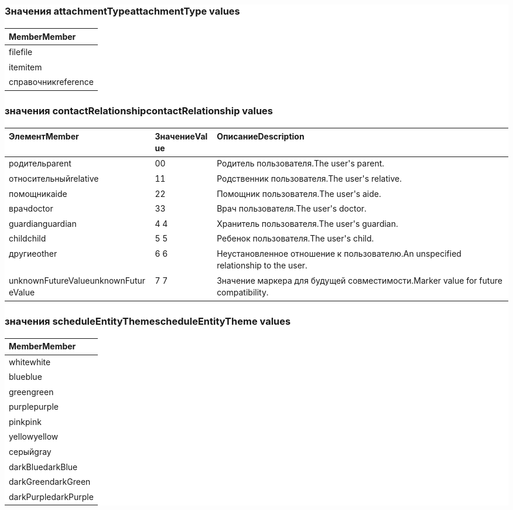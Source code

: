 ### <a name="attachmenttype-values"></a><span data-ttu-id="3d0c5-363">Значения attachmentType</span><span class="sxs-lookup"><span data-stu-id="3d0c5-363">attachmentType values</span></span>

| <span data-ttu-id="3d0c5-364">Member</span><span class="sxs-lookup"><span data-stu-id="3d0c5-364">Member</span></span>
|:--------------
| <span data-ttu-id="3d0c5-365">file</span><span class="sxs-lookup"><span data-stu-id="3d0c5-365">file</span></span>
| <span data-ttu-id="3d0c5-366">item</span><span class="sxs-lookup"><span data-stu-id="3d0c5-366">item</span></span>
| <span data-ttu-id="3d0c5-367">справочник</span><span class="sxs-lookup"><span data-stu-id="3d0c5-367">reference</span></span>

### <a name="contactrelationship-values"></a><span data-ttu-id="3d0c5-368">значения contactRelationship</span><span class="sxs-lookup"><span data-stu-id="3d0c5-368">contactRelationship values</span></span>

|<span data-ttu-id="3d0c5-369">Элемент</span><span class="sxs-lookup"><span data-stu-id="3d0c5-369">Member</span></span>|<span data-ttu-id="3d0c5-370">Значение</span><span class="sxs-lookup"><span data-stu-id="3d0c5-370">Value</span></span>|<span data-ttu-id="3d0c5-371">Описание</span><span class="sxs-lookup"><span data-stu-id="3d0c5-371">Description</span></span>|
|:---|:---|:---|
|<span data-ttu-id="3d0c5-372">родитель</span><span class="sxs-lookup"><span data-stu-id="3d0c5-372">parent</span></span>|<span data-ttu-id="3d0c5-373">0</span><span class="sxs-lookup"><span data-stu-id="3d0c5-373">0</span></span>|<span data-ttu-id="3d0c5-374">Родитель пользователя.</span><span class="sxs-lookup"><span data-stu-id="3d0c5-374">The user's parent.</span></span>|
|<span data-ttu-id="3d0c5-375">относительный</span><span class="sxs-lookup"><span data-stu-id="3d0c5-375">relative</span></span>|<span data-ttu-id="3d0c5-376">1</span><span class="sxs-lookup"><span data-stu-id="3d0c5-376">1</span></span>| <span data-ttu-id="3d0c5-377">Родственник пользователя.</span><span class="sxs-lookup"><span data-stu-id="3d0c5-377">The user's relative.</span></span>|
|<span data-ttu-id="3d0c5-378">помощник</span><span class="sxs-lookup"><span data-stu-id="3d0c5-378">aide</span></span>|<span data-ttu-id="3d0c5-379">2</span><span class="sxs-lookup"><span data-stu-id="3d0c5-379">2</span></span>| <span data-ttu-id="3d0c5-380">Помощник пользователя.</span><span class="sxs-lookup"><span data-stu-id="3d0c5-380">The user's aide.</span></span>|
|<span data-ttu-id="3d0c5-381">врач</span><span class="sxs-lookup"><span data-stu-id="3d0c5-381">doctor</span></span>|<span data-ttu-id="3d0c5-382">3</span><span class="sxs-lookup"><span data-stu-id="3d0c5-382">3</span></span>| <span data-ttu-id="3d0c5-383">Врач пользователя.</span><span class="sxs-lookup"><span data-stu-id="3d0c5-383">The user's doctor.</span></span>|
|<span data-ttu-id="3d0c5-384">guardian</span><span class="sxs-lookup"><span data-stu-id="3d0c5-384">guardian</span></span>|<span data-ttu-id="3d0c5-385">4 </span><span class="sxs-lookup"><span data-stu-id="3d0c5-385">4</span></span>| <span data-ttu-id="3d0c5-386">Хранитель пользователя.</span><span class="sxs-lookup"><span data-stu-id="3d0c5-386">The user's guardian.</span></span>|
|<span data-ttu-id="3d0c5-387">child</span><span class="sxs-lookup"><span data-stu-id="3d0c5-387">child</span></span>|<span data-ttu-id="3d0c5-388">5 </span><span class="sxs-lookup"><span data-stu-id="3d0c5-388">5</span></span>| <span data-ttu-id="3d0c5-389">Ребенок пользователя.</span><span class="sxs-lookup"><span data-stu-id="3d0c5-389">The user's child.</span></span>|
|<span data-ttu-id="3d0c5-390">другие</span><span class="sxs-lookup"><span data-stu-id="3d0c5-390">other</span></span>|<span data-ttu-id="3d0c5-391">6 </span><span class="sxs-lookup"><span data-stu-id="3d0c5-391">6</span></span>| <span data-ttu-id="3d0c5-392">Неустановленное отношение к пользователю.</span><span class="sxs-lookup"><span data-stu-id="3d0c5-392">An unspecified relationship to the user.</span></span>|
|<span data-ttu-id="3d0c5-393">unknownFutureValue</span><span class="sxs-lookup"><span data-stu-id="3d0c5-393">unknownFutureValue</span></span>|<span data-ttu-id="3d0c5-394">7 </span><span class="sxs-lookup"><span data-stu-id="3d0c5-394">7</span></span>| <span data-ttu-id="3d0c5-395">Значение маркера для будущей совместимости.</span><span class="sxs-lookup"><span data-stu-id="3d0c5-395">Marker value for future compatibility.</span></span>|

### <a name="scheduleentitytheme-values"></a><span data-ttu-id="3d0c5-396">значения scheduleEntityTheme</span><span class="sxs-lookup"><span data-stu-id="3d0c5-396">scheduleEntityTheme values</span></span>

| <span data-ttu-id="3d0c5-397">Member</span><span class="sxs-lookup"><span data-stu-id="3d0c5-397">Member</span></span>
|:-------------------------
| <span data-ttu-id="3d0c5-398">white</span><span class="sxs-lookup"><span data-stu-id="3d0c5-398">white</span></span>
| <span data-ttu-id="3d0c5-399">blue</span><span class="sxs-lookup"><span data-stu-id="3d0c5-399">blue</span></span>
| <span data-ttu-id="3d0c5-400">green</span><span class="sxs-lookup"><span data-stu-id="3d0c5-400">green</span></span>
| <span data-ttu-id="3d0c5-401">purple</span><span class="sxs-lookup"><span data-stu-id="3d0c5-401">purple</span></span>
| <span data-ttu-id="3d0c5-402">pink</span><span class="sxs-lookup"><span data-stu-id="3d0c5-402">pink</span></span>
| <span data-ttu-id="3d0c5-403">yellow</span><span class="sxs-lookup"><span data-stu-id="3d0c5-403">yellow</span></span>
| <span data-ttu-id="3d0c5-404">серый</span><span class="sxs-lookup"><span data-stu-id="3d0c5-404">gray</span></span>
| <span data-ttu-id="3d0c5-405">darkBlue</span><span class="sxs-lookup"><span data-stu-id="3d0c5-405">darkBlue</span></span>
| <span data-ttu-id="3d0c5-406">darkGreen</span><span class="sxs-lookup"><span data-stu-id="3d0c5-406">darkGreen</span></span>
| <span data-ttu-id="3d0c5-407">darkPurple</span><span class="sxs-lookup"><span data-stu-id="3d0c5-407">darkPurple</span></span>